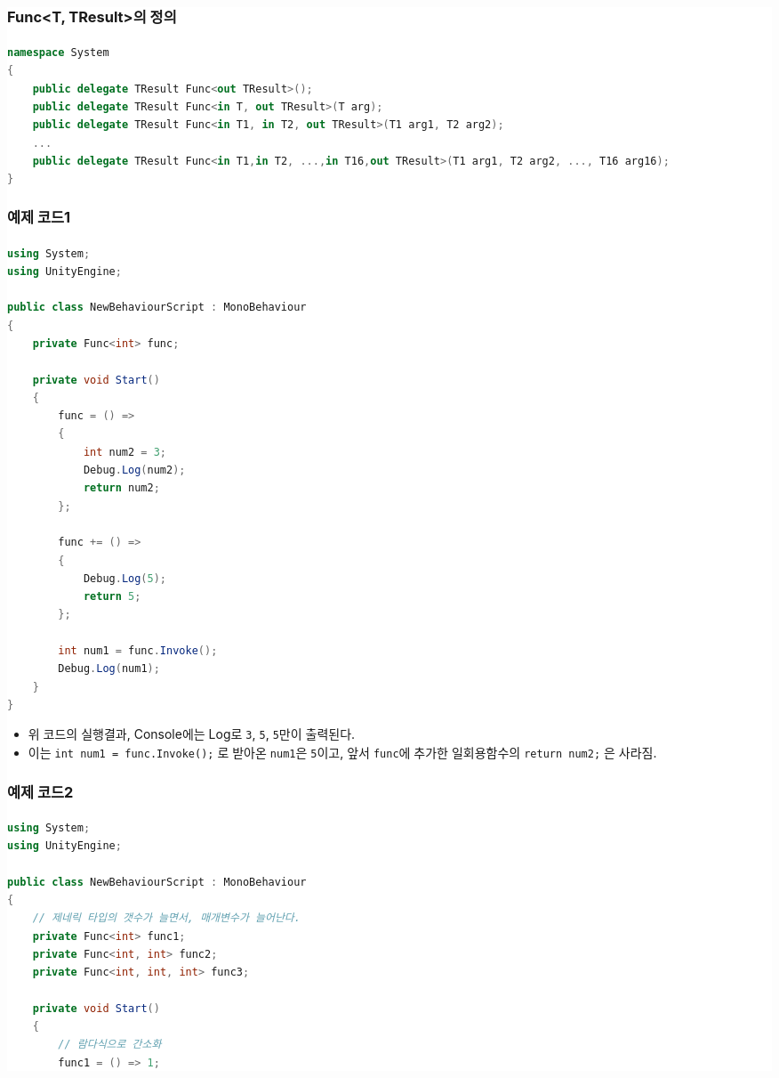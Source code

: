 ### Func<T, TResult>의 정의

```csharp
namespace System
{
    public delegate TResult Func<out TResult>();
    public delegate TResult Func<in T, out TResult>(T arg);
    public delegate TResult Func<in T1, in T2, out TResult>(T1 arg1, T2 arg2);
    ...
    public delegate TResult Func<in T1,in T2, ...,in T16,out TResult>(T1 arg1, T2 arg2, ..., T16 arg16);
}
```

### 예제 코드1

```csharp
using System;
using UnityEngine;

public class NewBehaviourScript : MonoBehaviour
{
    private Func<int> func;

    private void Start()
    {
        func = () =>
        {
            int num2 = 3;
            Debug.Log(num2);
            return num2;
        };

        func += () =>
        {
            Debug.Log(5);
            return 5;
        };

        int num1 = func.Invoke();
        Debug.Log(num1);
    }
}
```

- 위 코드의 실행결과, Console에는 Log로 `3`, `5`, `5`만이 출력된다.
- 이는 `int num1 = func.Invoke();` 로 받아온 `num1`은 `5`이고, 앞서 `func`에 추가한 일회용함수의 `return num2;` 은 사라짐.

### 예제 코드2

```csharp
using System;
using UnityEngine;

public class NewBehaviourScript : MonoBehaviour
{
    // 제네릭 타입의 갯수가 늘면서, 매개변수가 늘어난다.
    private Func<int> func1;
    private Func<int, int> func2;
    private Func<int, int, int> func3;

    private void Start()
    {
        // 람다식으로 간소화
        func1 = () => 1;
```